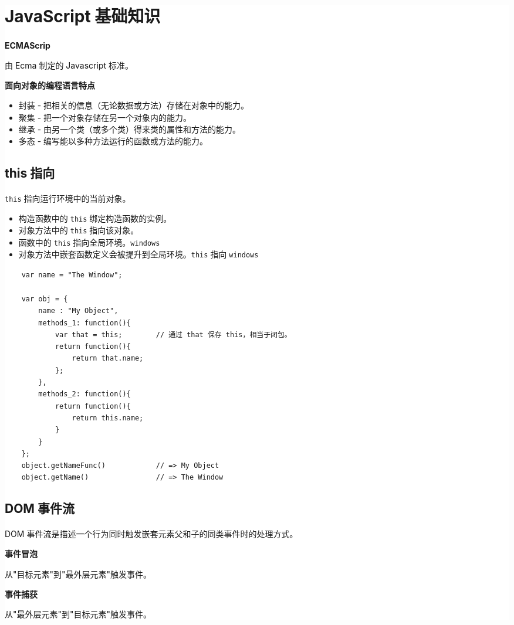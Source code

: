 # JavaScript 基础知识

**ECMAScrip** 

由 Ecma 制定的 Javascript 标准。

**面向对象的编程语言特点**

- 封装 - 把相关的信息（无论数据或方法）存储在对象中的能力。
- 聚集 - 把一个对象存储在另一个对象内的能力。
- 继承 - 由另一个类（或多个类）得来类的属性和方法的能力。
- 多态 - 编写能以多种方法运行的函数或方法的能力。

## this 指向

`this` 指向运行环境中的当前对象。

- 构造函数中的 `this` 绑定构造函数的实例。
- 对象方法中的 `this` 指向该对象。
- 函数中的 `this` 指向全局环境。`windows`
- 对象方法中嵌套函数定义会被提升到全局环境。`this` 指向 `windows`

```
	var name = "The Window";		

	var obj = {
		name : "My Object",
		methods_1: function(){	
			var that = this;		// 通过 that 保存 this，相当于闭包。	
			return function(){
				return that.name;
			};
		},
		methods_2: function(){
			return function(){		
				return this.name;			
			}
		}
	};
	object.getNameFunc()			// => My Object
	object.getName()				// => The Window
```

## DOM 事件流

DOM 事件流是描述一个行为同时触发嵌套元素父和子的同类事件时的处理方式。

**事件冒泡**

从"目标元素"到"最外层元素"触发事件。

**事件捕获**

从"最外层元素"到"目标元素"触发事件。
